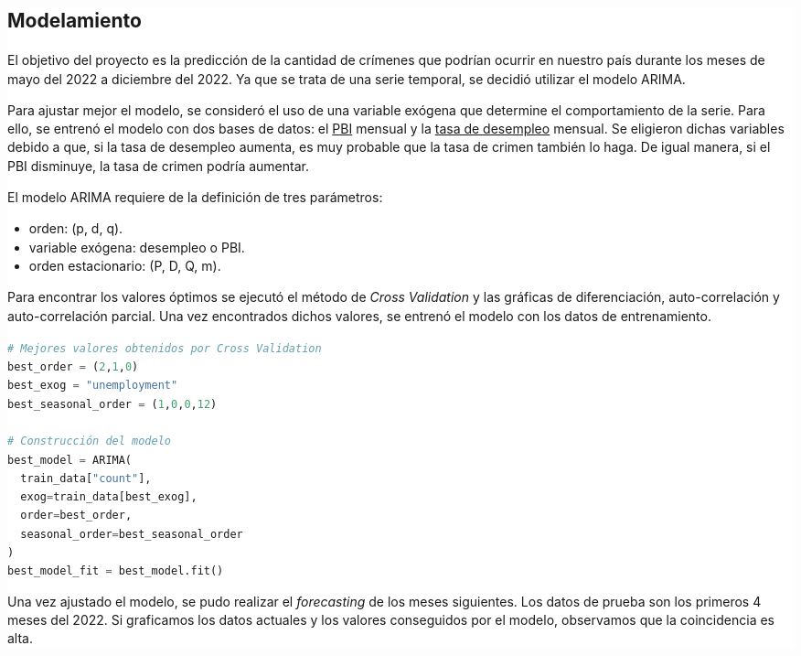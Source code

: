 ## Modelamiento

El objetivo del proyecto es la predicción de la cantidad de crímenes que podrían ocurrir
en nuestro país durante los meses de mayo del 2022 a diciembre del 2022.
Ya que se trata de una serie temporal, se decidió utilizar el modelo ARIMA.

Para ajustar mejor el modelo, se consideró el uso de una variable exógena que determine el
comportamiento de la serie. Para ello, se entrenó el modelo con dos bases de datos: el
[PBI](https://estadisticas.bcrp.gob.pe/estadisticas/series/mensuales/resultados/PN01770AM/html) 
mensual y la
[tasa de desempleo](https://estadisticas.bcrp.gob.pe/estadisticas/series/mensuales/resultados/PN38063GM/html)
mensual. Se eligieron dichas variables debido a que, si la tasa de desempleo aumenta, es
muy probable que la tasa de crimen también lo haga. De igual manera, si el PBI disminuye,
la tasa de crimen podría aumentar.

El modelo ARIMA requiere de la definición de tres parámetros:
* orden: (p, d, q).
* variable exógena: desempleo o PBI.
* orden estacionario: (P, D, Q, m).

Para encontrar los valores óptimos se ejecutó el método de _Cross Validation_ y las
gráficas de diferenciación, auto-correlación y auto-correlación parcial.
Una vez encontrados dichos valores, se entrenó el modelo con los datos de entrenamiento.

```python
# Mejores valores obtenidos por Cross Validation
best_order = (2,1,0)
best_exog = "unemployment"
best_seasonal_order = (1,0,0,12)

# Construcción del modelo
best_model = ARIMA(
  train_data["count"],
  exog=train_data[best_exog],
  order=best_order,
  seasonal_order=best_seasonal_order
)
best_model_fit = best_model.fit()
```

Una vez ajustado el modelo, se pudo realizar el _forecasting_ de los meses siguientes.
Los datos de prueba son los primeros 4 meses del 2022. Si graficamos los datos actuales
y los valores conseguidos por el modelo, observamos que la coincidencia es alta.
